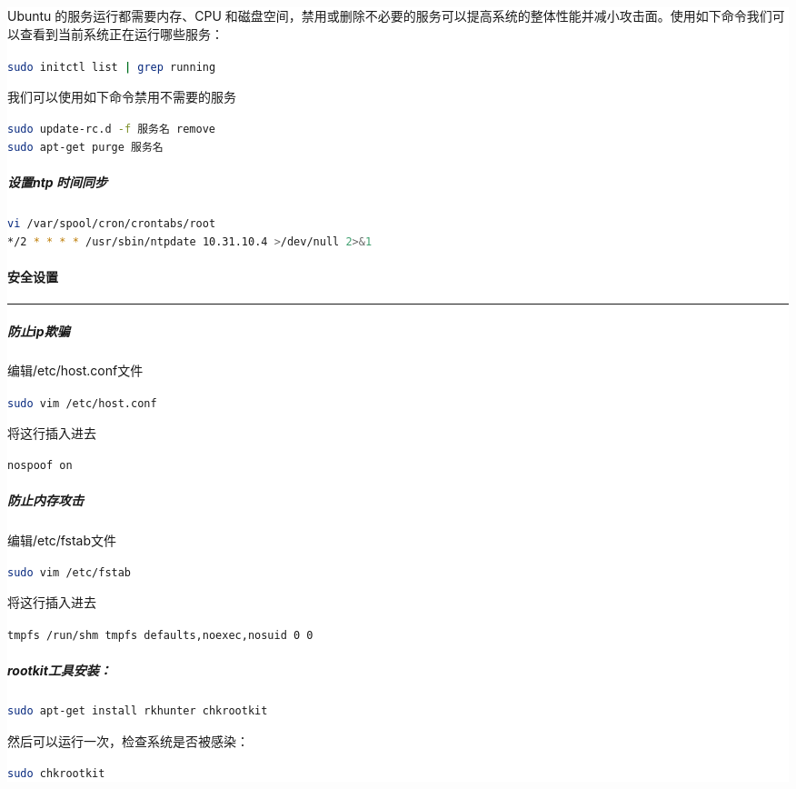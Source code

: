 Ubuntu 的服务运行都需要内存、CPU  和磁盘空间，禁用或删除不必要的服务可以提高系统的整体性能并减小攻击面。使用如下命令我们可以查看到当前系统正在运行哪些服务：

```bash
sudo initctl list | grep running
```

我们可以使用如下命令禁用不需要的服务

```bash
sudo update-rc.d -f 服务名 remove
sudo apt-get purge 服务名
```

##### 设置ntp 时间同步
```bash
vi /var/spool/cron/crontabs/root
*/2 * * * * /usr/sbin/ntpdate 10.31.10.4 >/dev/null 2>&1
```

#### 安全设置
---------------------------------------------

##### 防止ip欺骗

编辑/etc/host.conf文件

```bash
sudo vim /etc/host.conf
```

将这行插入进去

```bash
nospoof on
```

##### 防止内存攻击

编辑/etc/fstab文件

```bash
sudo vim /etc/fstab
```

将这行插入进去

```bash
tmpfs /run/shm tmpfs defaults,noexec,nosuid 0 0
```
##### rootkit工具安装：

```bash
sudo apt-get install rkhunter chkrootkit
```

然后可以运行一次，检查系统是否被感染：

```bash
sudo chkrootkit
```
